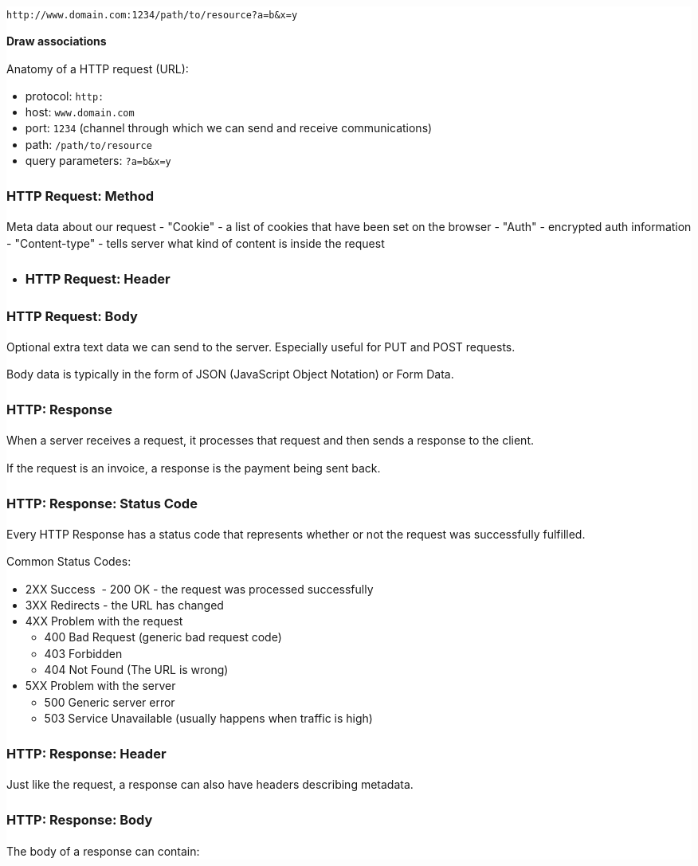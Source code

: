 `http://www.domain.com:1234/path/to/resource?a=b&x=y`

__Draw associations__

Anatomy of a HTTP request (URL):
- protocol: `http:`
- host: `www.domain.com`
- port: `1234` (channel through which we can send and receive communications)
- path: `/path/to/resource`
- query parameters: `?a=b&x=y`

### HTTP Request: Method
Meta data about our request
​- "Cookie"​ - a list of cookies that have been set on the browser
​- "Auth"​ - encrypted auth information
​- "Content-type"​ - tells server what kind of content is inside the request
- ### HTTP Request: Header

### HTTP Request: Body
Optional extra text data we can send to the server. Especially useful for ​PUT​ and ​POST​ requests.

Body data is typically in the form of JSON (JavaScript Object Notation) or Form Data.

### HTTP: Response
When a server receives a request, it processes that request and then sends a response to the client.

If the request is an invoice, a response is the payment being sent back.

### HTTP: Response: Status Code
Every HTTP Response has a status code that represents whether or not the request was successfully fulfilled.

Common Status Codes:

- ​2XX​ Success
​ - 200​ OK - the request was processed successfully
- ​3XX​ Redirects - the URL has changed
- ​4XX​ Problem with the request
  - ​400​ Bad Request (generic bad request code)
  - 403 Forbidden
  - ​404​ Not Found (The URL is wrong)
- ​5XX​ Problem with the server
  - ​500​ Generic server error
  - ​503​ Service Unavailable (usually happens when traffic is high)

### HTTP: Response: Header
Just like the request, a response can also have headers describing metadata.

### HTTP: Response: Body
The body of a response can contain:
